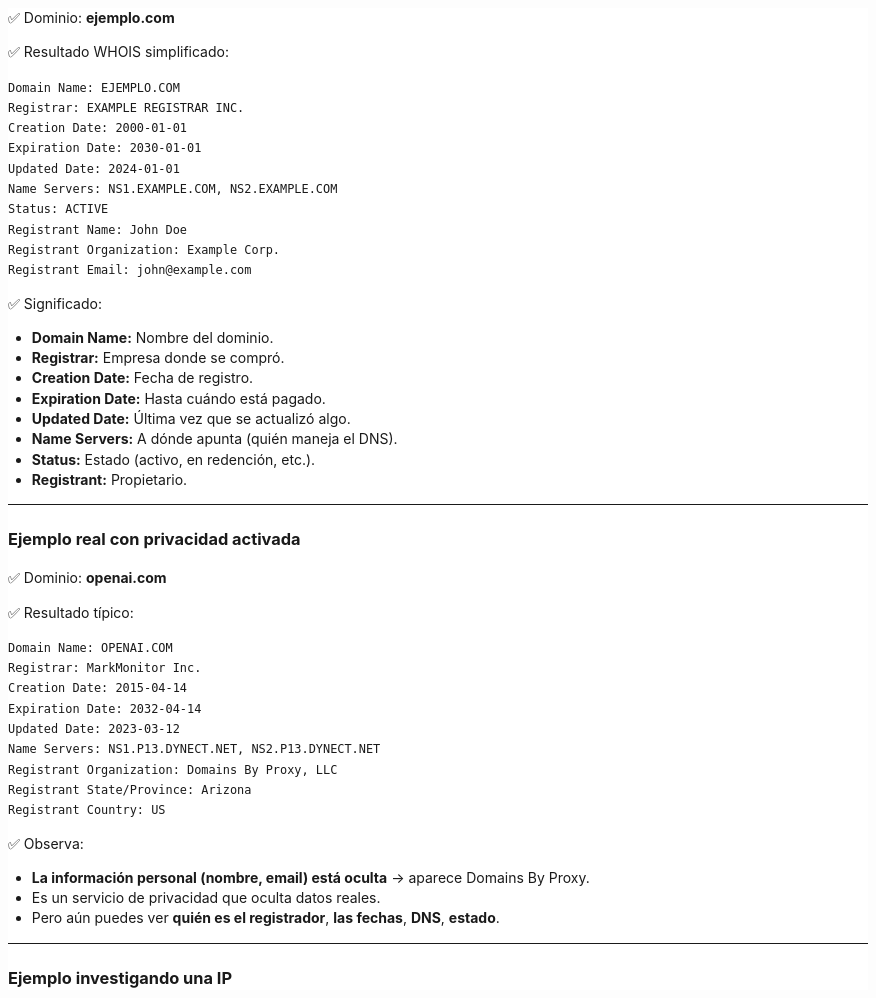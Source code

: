 ✅ Dominio: **ejemplo.com**

✅ Resultado WHOIS simplificado:

```
Domain Name: EJEMPLO.COM
Registrar: EXAMPLE REGISTRAR INC.
Creation Date: 2000-01-01
Expiration Date: 2030-01-01
Updated Date: 2024-01-01
Name Servers: NS1.EXAMPLE.COM, NS2.EXAMPLE.COM
Status: ACTIVE
Registrant Name: John Doe
Registrant Organization: Example Corp.
Registrant Email: john@example.com
```

✅ Significado:

- **Domain Name:** Nombre del dominio.
- **Registrar:** Empresa donde se compró.
- **Creation Date:** Fecha de registro.
- **Expiration Date:** Hasta cuándo está pagado.
- **Updated Date:** Última vez que se actualizó algo.
- **Name Servers:** A dónde apunta (quién maneja el DNS).
- **Status:** Estado (activo, en redención, etc.).
- **Registrant:** Propietario.

---

### Ejemplo real con privacidad activada

✅ Dominio: **openai.com**

✅ Resultado típico:

```
Domain Name: OPENAI.COM
Registrar: MarkMonitor Inc.
Creation Date: 2015-04-14
Expiration Date: 2032-04-14
Updated Date: 2023-03-12
Name Servers: NS1.P13.DYNECT.NET, NS2.P13.DYNECT.NET
Registrant Organization: Domains By Proxy, LLC
Registrant State/Province: Arizona
Registrant Country: US
```

✅ Observa:

- **La información personal (nombre, email) está oculta** → aparece Domains By Proxy.
- Es un servicio de privacidad que oculta datos reales.
- Pero aún puedes ver **quién es el registrador**, **las fechas**, **DNS**, **estado**.

---

### Ejemplo investigando una IP

